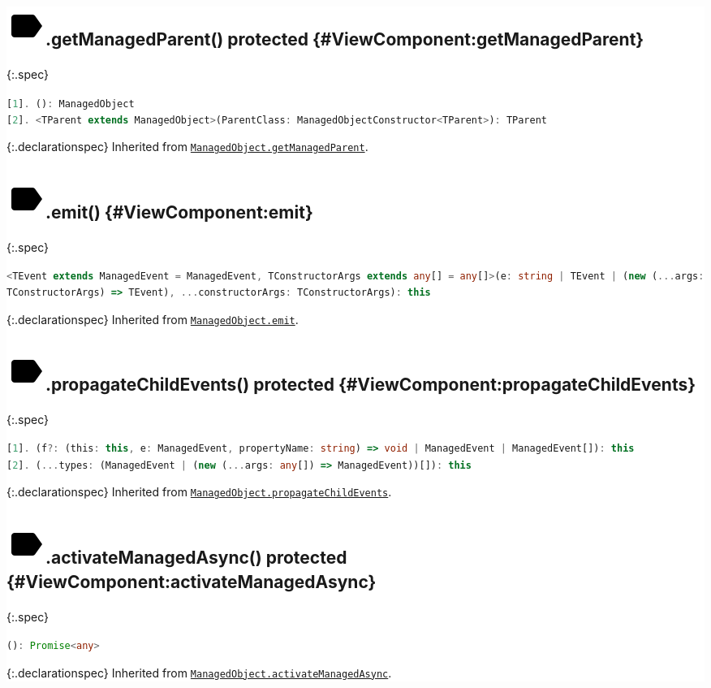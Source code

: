 ## ![](/assets/icons/spec-method.svg).getManagedParent() <span class="spec_tag">protected</span> {#ViewComponent:getManagedParent}
{:.spec}

```typescript
[1]. (): ManagedObject
[2]. <TParent extends ManagedObject>(ParentClass: ManagedObjectConstructor<TParent>): TParent
```
{:.declarationspec}
Inherited from [`ManagedObject.getManagedParent`](./ManagedObject#ManagedObject:getManagedParent).



## ![](/assets/icons/spec-method.svg).emit() {#ViewComponent:emit}
{:.spec}

```typescript
<TEvent extends ManagedEvent = ManagedEvent, TConstructorArgs extends any[] = any[]>(e: string | TEvent | (new (...args: TConstructorArgs) => TEvent), ...constructorArgs: TConstructorArgs): this
```
{:.declarationspec}
Inherited from [`ManagedObject.emit`](./ManagedObject#ManagedObject:emit).



## ![](/assets/icons/spec-method.svg).propagateChildEvents() <span class="spec_tag">protected</span> {#ViewComponent:propagateChildEvents}
{:.spec}

```typescript
[1]. (f?: (this: this, e: ManagedEvent, propertyName: string) => void | ManagedEvent | ManagedEvent[]): this
[2]. (...types: (ManagedEvent | (new (...args: any[]) => ManagedEvent))[]): this
```
{:.declarationspec}
Inherited from [`ManagedObject.propagateChildEvents`](./ManagedObject#ManagedObject:propagateChildEvents).



## ![](/assets/icons/spec-method.svg).activateManagedAsync() <span class="spec_tag">protected</span> {#ViewComponent:activateManagedAsync}
{:.spec}

```typescript
(): Promise<any>
```
{:.declarationspec}
Inherited from [`ManagedObject.activateManagedAsync`](./ManagedObject#ManagedObject:activateManagedAsync).
